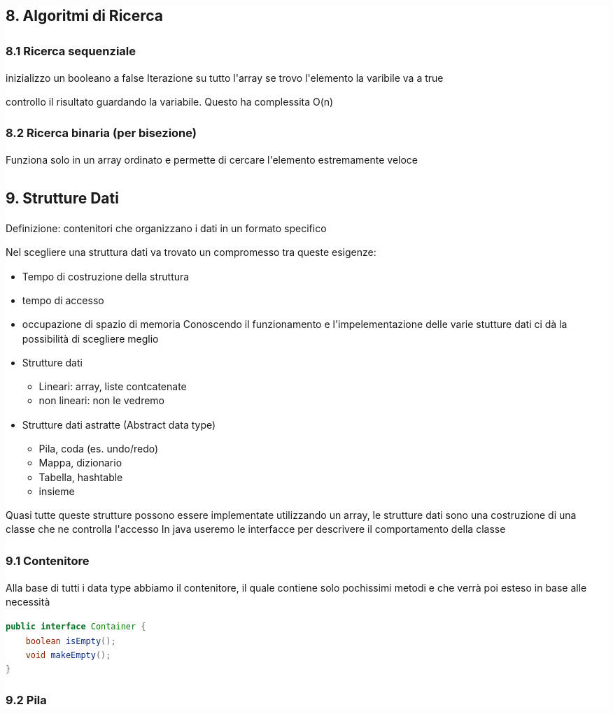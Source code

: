 ## 8. Algoritmi di Ricerca

### 8.1 Ricerca sequenziale

inizializzo un booleano a false
Iterazione su tutto l'array
se trovo l'elemento la varibile va a true

controllo il risultato guardando la variabile.
Questo ha complessita O(n)

### 8.2 Ricerca binaria (per bisezione)

Funziona solo in un array ordinato e permette di cercare l'elemento estremamente veloce

## 9. Strutture Dati

Definizione: contenitori che organizzano i dati in un formato specifico

Nel scegliere una struttura dati va trovato un compromesso tra queste esigenze:

-   Tempo di costruzione della struttura
-   tempo di accesso
-   occupazione di spazio di memoria
    Conoscendo il funzionamento e l'impelementazione delle varie stutture dati ci dà la possibilità di scegliere meglio

-   Strutture dati

    -   Lineari: array, liste contcatenate
    -   non lineari: non le vedremo

-   Strutture dati astratte (Abstract data type)
    -   Pila, coda (es. undo/redo)
    -   Mappa, dizionario
    -   Tabella, hashtable
    -   insieme

Quasi tutte queste strutture possono essere implementate utilizzando un array, le strutture dati sono una costruzione di una classe che ne controlla l'accesso
In java useremo le interfacce per descrivere il comportamento della classe

### 9.1 Contenitore

Alla base di tutti i data type abbiamo il contenitore, il quale contiene solo pochissimi metodi e che verrà poi esteso in base alle necessità

```java
public interface Container {
	boolean isEmpty();
	void makeEmpty();
}
```

### 9.2 Pila
